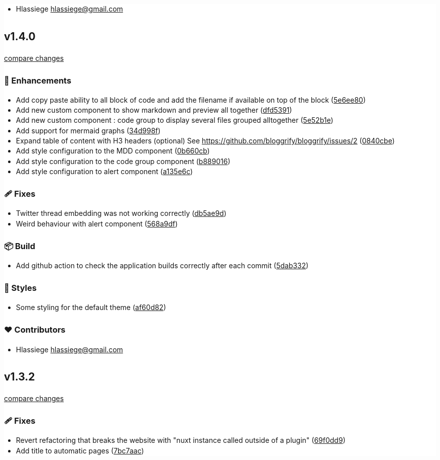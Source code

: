 - Hlassiege <hlassiege@gmail.com>

## v1.4.0

[compare changes](https://github.com/bloggrify/bloggrify/compare/v1.3.2...v1.4.0)

### 🚀 Enhancements

- Add copy paste ability to all block of code and add the filename if available on top of the block ([5e6ee80](https://github.com/bloggrify/bloggrify/commit/5e6ee80))
- Add new custom component to show markdown and preview all together ([dfd5391](https://github.com/bloggrify/bloggrify/commit/dfd5391))
- Add new custom component : code group to display several files grouped alltogether ([5e52b1e](https://github.com/bloggrify/bloggrify/commit/5e52b1e))
- Add support for mermaid graphs ([34d998f](https://github.com/bloggrify/bloggrify/commit/34d998f))
- Expand table of content with H3 headers (optional) See https://github.com/bloggrify/bloggrify/issues/2 ([0840cbe](https://github.com/bloggrify/bloggrify/commit/0840cbe))
- Add style configuration to the MDD component ([0b660cb](https://github.com/bloggrify/bloggrify/commit/0b660cb))
- Add style configuration to the code group component ([b889016](https://github.com/bloggrify/bloggrify/commit/b889016))
- Add style configuration to alert component ([a135e6c](https://github.com/bloggrify/bloggrify/commit/a135e6c))

### 🩹 Fixes

- Twitter thread embedding was not working correctly ([db5ae9d](https://github.com/bloggrify/bloggrify/commit/db5ae9d))
- Weird behaviour with alert component ([568a9df](https://github.com/bloggrify/bloggrify/commit/568a9df))

### 📦 Build

- Add github action to check the application builds correctly after each commit ([5dab332](https://github.com/bloggrify/bloggrify/commit/5dab332))

### 🎨 Styles

- Some styling for the default theme ([af60d82](https://github.com/bloggrify/bloggrify/commit/af60d82))

### ❤️ Contributors

- Hlassiege <hlassiege@gmail.com>

## v1.3.2

[compare changes](https://github.com/bloggrify/bloggrify/compare/v1.3.1...v1.3.2)

### 🩹 Fixes

- Revert refactoring that breaks the website with "nuxt instance called outside of a plugin" ([69f0dd9](https://github.com/bloggrify/bloggrify/commit/69f0dd9))
- Add title to automatic pages ([7bc7aac](https://github.com/bloggrify/bloggrify/commit/7bc7aac))
